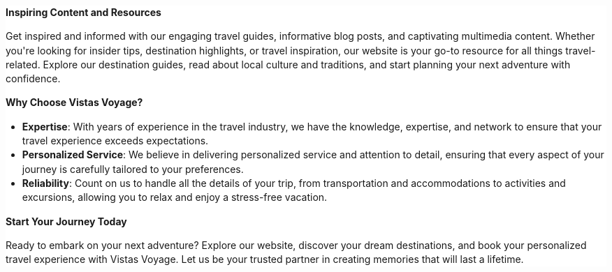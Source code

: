 **Inspiring Content and Resources**

Get inspired and informed with our engaging travel guides, informative blog posts, and captivating multimedia content. Whether you're looking for insider tips, destination highlights, or travel inspiration, our website is your go-to resource for all things travel-related. Explore our destination guides, read about local culture and traditions, and start planning your next adventure with confidence.

**Why Choose Vistas Voyage?**

- **Expertise**: With years of experience in the travel industry, we have the knowledge, expertise, and network to ensure that your travel experience exceeds expectations.
- **Personalized Service**: We believe in delivering personalized service and attention to detail, ensuring that every aspect of your journey is carefully tailored to your preferences.
- **Reliability**: Count on us to handle all the details of your trip, from transportation and accommodations to activities and excursions, allowing you to relax and enjoy a stress-free vacation.

**Start Your Journey Today**

Ready to embark on your next adventure? Explore our website, discover your dream destinations, and book your personalized travel experience with Vistas Voyage. Let us be your trusted partner in creating memories that will last a lifetime.
